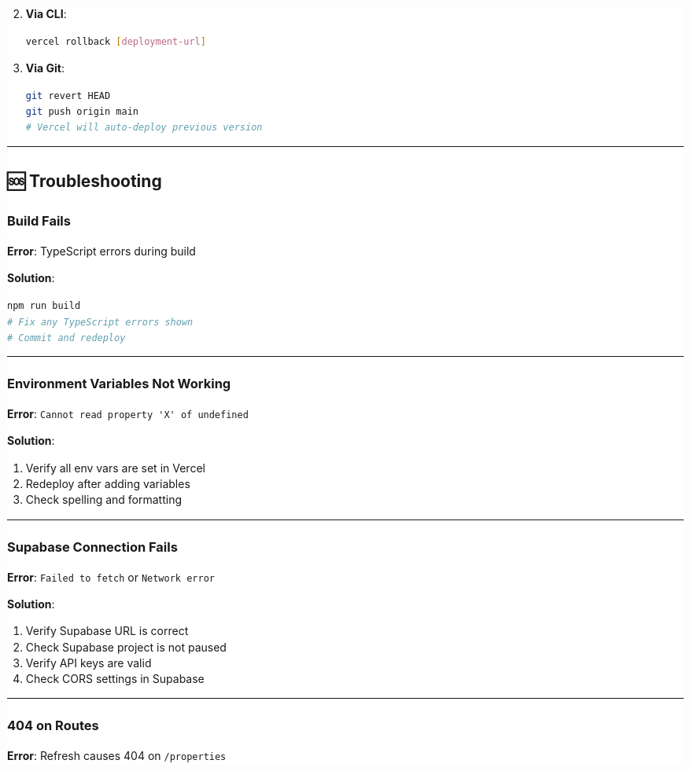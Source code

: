 2. **Via CLI**:
   ```bash
   vercel rollback [deployment-url]
   ```

3. **Via Git**:
   ```bash
   git revert HEAD
   git push origin main
   # Vercel will auto-deploy previous version
   ```

---

## 🆘 Troubleshooting

### Build Fails

**Error**: TypeScript errors during build

**Solution**:
```bash
npm run build
# Fix any TypeScript errors shown
# Commit and redeploy
```

---

### Environment Variables Not Working

**Error**: `Cannot read property 'X' of undefined`

**Solution**:
1. Verify all env vars are set in Vercel
2. Redeploy after adding variables
3. Check spelling and formatting

---

### Supabase Connection Fails

**Error**: `Failed to fetch` or `Network error`

**Solution**:
1. Verify Supabase URL is correct
2. Check Supabase project is not paused
3. Verify API keys are valid
4. Check CORS settings in Supabase

---

### 404 on Routes

**Error**: Refresh causes 404 on `/properties`
